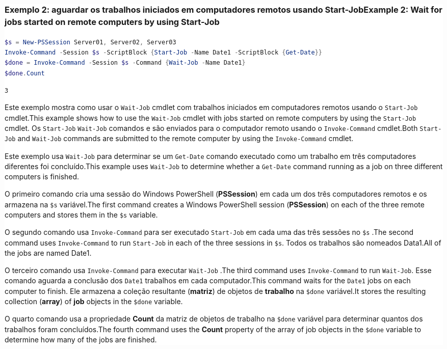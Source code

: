 ### <span data-ttu-id="af2f5-131">Exemplo 2: aguardar os trabalhos iniciados em computadores remotos usando Start-Job</span><span class="sxs-lookup"><span data-stu-id="af2f5-131">Example 2: Wait for jobs started on remote computers by using Start-Job</span></span>

```powershell
$s = New-PSSession Server01, Server02, Server03
Invoke-Command -Session $s -ScriptBlock {Start-Job -Name Date1 -ScriptBlock {Get-Date}}
$done = Invoke-Command -Session $s -Command {Wait-Job -Name Date1}
$done.Count
```

```Output
3
```

<span data-ttu-id="af2f5-132">Este exemplo mostra como usar o `Wait-Job` cmdlet com trabalhos iniciados em computadores remotos usando o `Start-Job` cmdlet.</span><span class="sxs-lookup"><span data-stu-id="af2f5-132">This example shows how to use the `Wait-Job` cmdlet with jobs started on remote computers by using the `Start-Job` cmdlet.</span></span> <span data-ttu-id="af2f5-133">Os `Start-Job` `Wait-Job` comandos e são enviados para o computador remoto usando o `Invoke-Command` cmdlet.</span><span class="sxs-lookup"><span data-stu-id="af2f5-133">Both `Start-Job` and `Wait-Job` commands are submitted to the remote computer by using the `Invoke-Command` cmdlet.</span></span>

<span data-ttu-id="af2f5-134">Este exemplo usa `Wait-Job` para determinar se um `Get-Date` comando executado como um trabalho em três computadores diferentes foi concluído.</span><span class="sxs-lookup"><span data-stu-id="af2f5-134">This example uses `Wait-Job` to determine whether a `Get-Date` command running as a job on three different computers is finished.</span></span>

<span data-ttu-id="af2f5-135">O primeiro comando cria uma sessão do Windows PowerShell (**PSSession**) em cada um dos três computadores remotos e os armazena na `$s` variável.</span><span class="sxs-lookup"><span data-stu-id="af2f5-135">The first command creates a Windows PowerShell session (**PSSession**) on each of the three remote computers and stores them in the `$s` variable.</span></span>

<span data-ttu-id="af2f5-136">O segundo comando usa `Invoke-Command` para ser executado `Start-Job` em cada uma das três sessões no `$s` .</span><span class="sxs-lookup"><span data-stu-id="af2f5-136">The second command uses `Invoke-Command` to run `Start-Job` in each of the three sessions in `$s`.</span></span>
<span data-ttu-id="af2f5-137">Todos os trabalhos são nomeados Data1.</span><span class="sxs-lookup"><span data-stu-id="af2f5-137">All of the jobs are named Date1.</span></span>

<span data-ttu-id="af2f5-138">O terceiro comando usa `Invoke-Command` para executar `Wait-Job` .</span><span class="sxs-lookup"><span data-stu-id="af2f5-138">The third command uses `Invoke-Command` to run `Wait-Job`.</span></span> <span data-ttu-id="af2f5-139">Esse comando aguarda a conclusão dos `Date1` trabalhos em cada computador.</span><span class="sxs-lookup"><span data-stu-id="af2f5-139">This command waits for the `Date1` jobs on each computer to finish.</span></span> <span data-ttu-id="af2f5-140">Ele armazena a coleção resultante (**matriz**) de objetos de **trabalho** na `$done` variável.</span><span class="sxs-lookup"><span data-stu-id="af2f5-140">It stores the resulting collection (**array**) of **job** objects in the `$done` variable.</span></span>

<span data-ttu-id="af2f5-141">O quarto comando usa a propriedade **Count** da matriz de objetos de trabalho na `$done` variável para determinar quantos dos trabalhos foram concluídos.</span><span class="sxs-lookup"><span data-stu-id="af2f5-141">The fourth command uses the **Count** property of the array of job objects in the `$done` variable to determine how many of the jobs are finished.</span></span>
